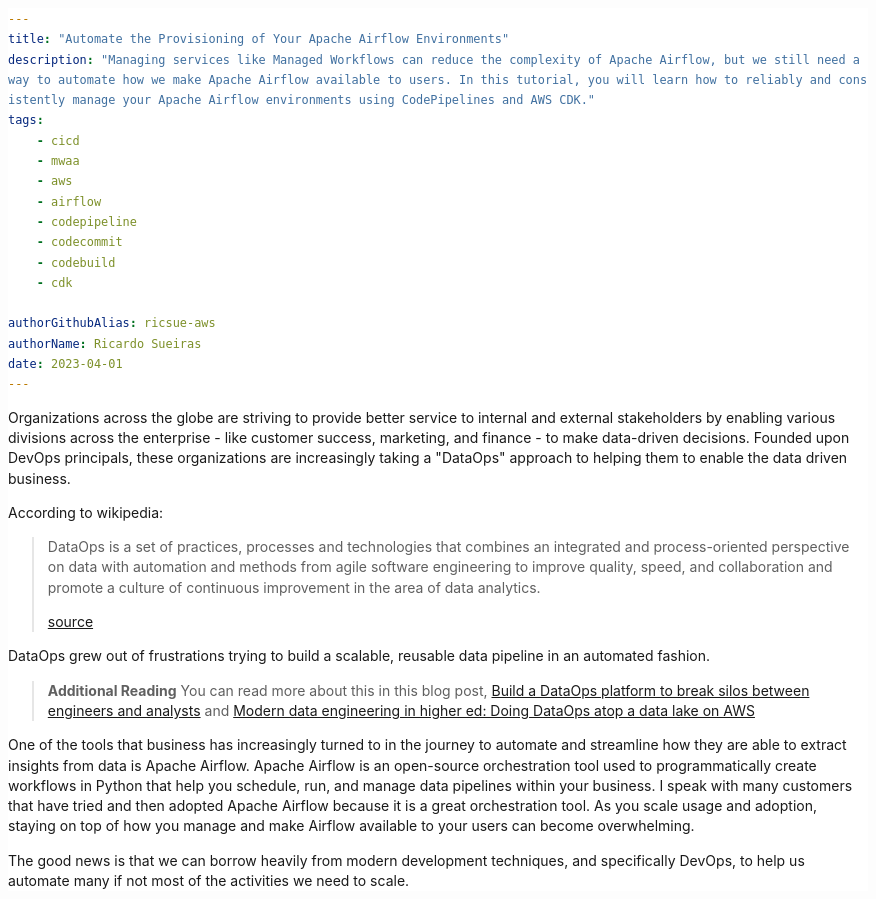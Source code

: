 ```yaml
---
title: "Automate the Provisioning of Your Apache Airflow Environments"
description: "Managing services like Managed Workflows can reduce the complexity of Apache Airflow, but we still need a way to automate how we make Apache Airflow available to users. In this tutorial, you will learn how to reliably and consistently manage your Apache Airflow environments using CodePipelines and AWS CDK."
tags:
    - cicd
    - mwaa
    - aws
    - airflow
    - codepipeline
    - codecommit
    - codebuild
    - cdk

authorGithubAlias: ricsue-aws
authorName: Ricardo Sueiras
date: 2023-04-01
---
```


Organizations across the globe are striving to provide better service to internal and external stakeholders by enabling various divisions across the enterprise - like customer success, marketing, and finance - to make data-driven decisions. Founded upon DevOps principals, these organizations are increasingly taking a "DataOps" approach to helping them to enable the data driven business.

According to wikipedia: 

> DataOps is a set of practices, processes and technologies that combines an integrated and process-oriented perspective on data with automation and methods from agile software engineering to improve quality, speed, and collaboration and promote a culture of continuous improvement in the area of data analytics.
> 
> [source](https://en.wikipedia.org/wiki/DataOps)

DataOps grew out of frustrations trying to build a scalable, reusable data pipeline in an automated fashion.

> **Additional Reading** You can read more about this in this blog post, [Build a DataOps platform to break silos between engineers and analysts](https://aws.amazon.com/blogs/big-data/build-a-dataops-platform-to-break-silos-between-engineers-and-analysts/) and [Modern data engineering in higher ed: Doing DataOps atop a data lake on AWS](https://aws.amazon.com/blogs/publicsector/modern-data-engineering-higher-ed-dataops-data-lake/)

One of the tools that business has increasingly turned to in the journey to automate and streamline how they are able to extract insights from data is Apache Airflow. Apache Airflow is an open-source orchestration tool used to programmatically create workflows in Python that help you schedule, run, and manage data pipelines within your business. I speak with many customers that have tried and then adopted Apache Airflow because it is a great orchestration tool. As you scale usage and adoption, staying on top of how you manage and make Airflow available to your users can become overwhelming. 

The good news is that we can borrow heavily from modern development techniques, and specifically DevOps, to help us automate many if not most of the activities we need to scale. 
